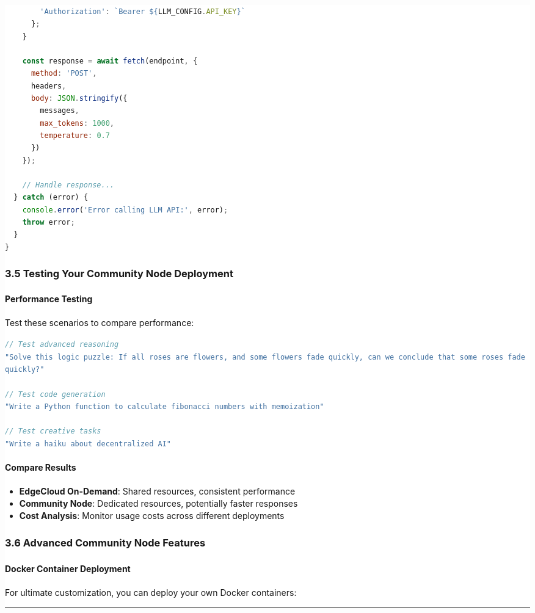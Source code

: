 ```javascript
        'Authorization': `Bearer ${LLM_CONFIG.API_KEY}`
      };
    }

    const response = await fetch(endpoint, {
      method: 'POST',
      headers,
      body: JSON.stringify({
        messages,
        max_tokens: 1000,
        temperature: 0.7
      })
    });

    // Handle response...
  } catch (error) {
    console.error('Error calling LLM API:', error);
    throw error;
  }
}
```

### **3.5 Testing Your Community Node Deployment**

#### **Performance Testing**
Test these scenarios to compare performance:

```javascript
// Test advanced reasoning
"Solve this logic puzzle: If all roses are flowers, and some flowers fade quickly, can we conclude that some roses fade quickly?"

// Test code generation  
"Write a Python function to calculate fibonacci numbers with memoization"

// Test creative tasks
"Write a haiku about decentralized AI"
```

#### **Compare Results**
- **EdgeCloud On-Demand**: Shared resources, consistent performance
- **Community Node**: Dedicated resources, potentially faster responses
- **Cost Analysis**: Monitor usage costs across different deployments

### **3.6 Advanced Community Node Features**

#### **Docker Container Deployment**
For ultimate customization, you can deploy your own Docker containers:



---

